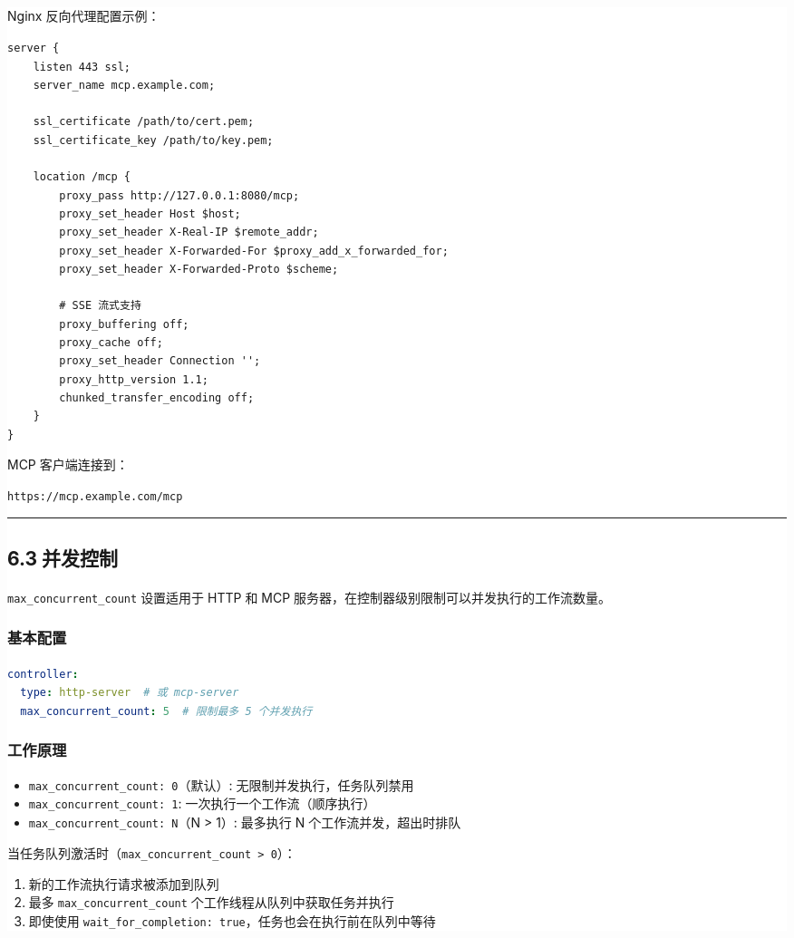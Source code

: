 Nginx 反向代理配置示例：
```nginx
server {
    listen 443 ssl;
    server_name mcp.example.com;

    ssl_certificate /path/to/cert.pem;
    ssl_certificate_key /path/to/key.pem;

    location /mcp {
        proxy_pass http://127.0.0.1:8080/mcp;
        proxy_set_header Host $host;
        proxy_set_header X-Real-IP $remote_addr;
        proxy_set_header X-Forwarded-For $proxy_add_x_forwarded_for;
        proxy_set_header X-Forwarded-Proto $scheme;

        # SSE 流式支持
        proxy_buffering off;
        proxy_cache off;
        proxy_set_header Connection '';
        proxy_http_version 1.1;
        chunked_transfer_encoding off;
    }
}
```

MCP 客户端连接到：
```
https://mcp.example.com/mcp
```

---

## 6.3 并发控制

`max_concurrent_count` 设置适用于 HTTP 和 MCP 服务器，在控制器级别限制可以并发执行的工作流数量。

### 基本配置

```yaml
controller:
  type: http-server  # 或 mcp-server
  max_concurrent_count: 5  # 限制最多 5 个并发执行
```

### 工作原理

- `max_concurrent_count: 0`（默认）: 无限制并发执行，任务队列禁用
- `max_concurrent_count: 1`: 一次执行一个工作流（顺序执行）
- `max_concurrent_count: N`（N > 1）: 最多执行 N 个工作流并发，超出时排队

当任务队列激活时（`max_concurrent_count > 0`）：
1. 新的工作流执行请求被添加到队列
2. 最多 `max_concurrent_count` 个工作线程从队列中获取任务并执行
3. 即使使用 `wait_for_completion: true`，任务也会在执行前在队列中等待
